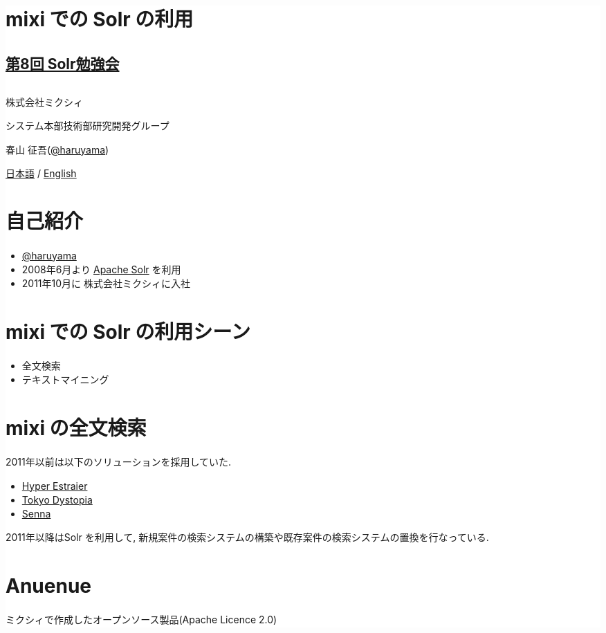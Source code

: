 # mixi での Solr の利用

##

## [第8回 Solr勉強会](http://atnd.org/events/29826)

##

##

##

##

##

##

##

株式会社ミクシィ

システム本部技術部研究開発グループ

春山 征吾([@haruyama](https://twitter.com/haruyama))

[日本語](index.html) / [English](index.en.html)

# 自己紹介

* [@haruyama](https://twitter.com/haruyama)
* 2008年6月より [Apache Solr](http://lucene.apache.org/solr/) を利用
* 2011年10月に 株式会社ミクシィに入社

# mixi での Solr の利用シーン

* 全文検索
* テキストマイニング

# mixi の全文検索

2011年以前は以下のソリューションを採用していた.

* [Hyper Estraier](http://fallabs.com/hyperestraier/index.html)
* [Tokyo Dystopia](http://fallabs.com/tokyodystopia/)
* [Senna](http://qwik.jp/senna/FrontPageJ.html)

2011年以降はSolr を利用して, 新規案件の検索システムの構築や既存案件の検索システムの置換を行なっている.

# Anuenue

ミクシィで作成したオープンソース製品(Apache Licence 2.0)
